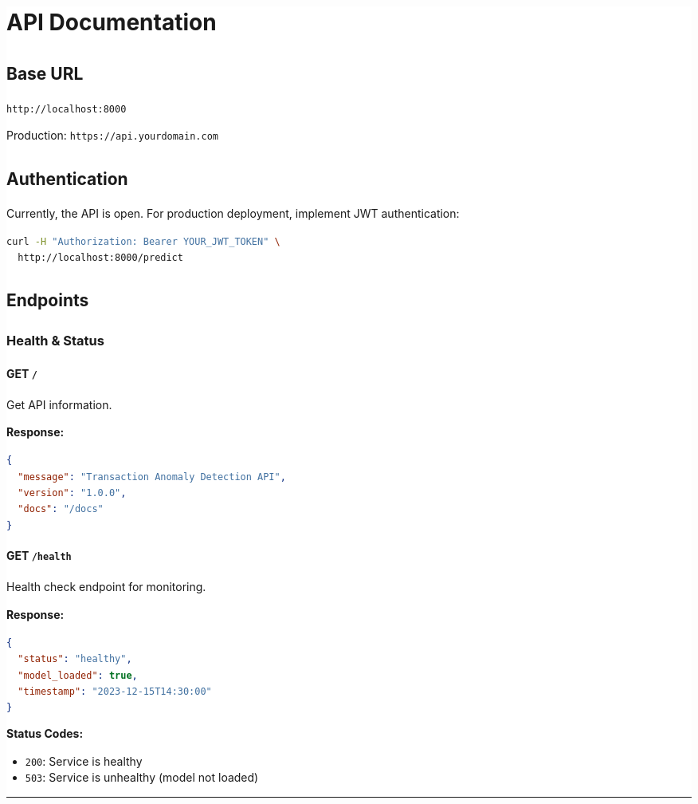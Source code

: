 # API Documentation

## Base URL

```
http://localhost:8000
```

Production: `https://api.yourdomain.com`

## Authentication

Currently, the API is open. For production deployment, implement JWT authentication:

```bash
curl -H "Authorization: Bearer YOUR_JWT_TOKEN" \
  http://localhost:8000/predict
```

## Endpoints

### Health & Status

#### GET `/`

Get API information.

**Response:**
```json
{
  "message": "Transaction Anomaly Detection API",
  "version": "1.0.0",
  "docs": "/docs"
}
```

#### GET `/health`

Health check endpoint for monitoring.

**Response:**
```json
{
  "status": "healthy",
  "model_loaded": true,
  "timestamp": "2023-12-15T14:30:00"
}
```

**Status Codes:**
- `200`: Service is healthy
- `503`: Service is unhealthy (model not loaded)

---